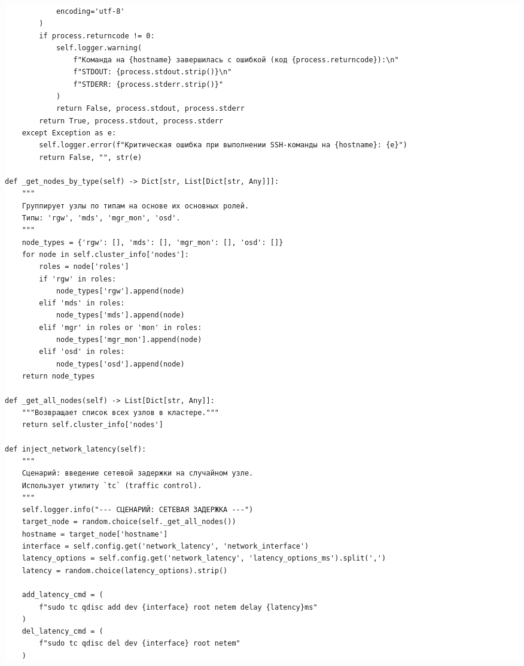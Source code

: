                 encoding='utf-8'
            )
            if process.returncode != 0:
                self.logger.warning(
                    f"Команда на {hostname} завершилась с ошибкой (код {process.returncode}):\n"
                    f"STDOUT: {process.stdout.strip()}\n"
                    f"STDERR: {process.stderr.strip()}"
                )
                return False, process.stdout, process.stderr
            return True, process.stdout, process.stderr
        except Exception as e:
            self.logger.error(f"Критическая ошибка при выполнении SSH-команды на {hostname}: {e}")
            return False, "", str(e)

    def _get_nodes_by_type(self) -> Dict[str, List[Dict[str, Any]]]:
        """
        Группирует узлы по типам на основе их основных ролей.
        Типы: 'rgw', 'mds', 'mgr_mon', 'osd'.
        """
        node_types = {'rgw': [], 'mds': [], 'mgr_mon': [], 'osd': []}
        for node in self.cluster_info['nodes']:
            roles = node['roles']
            if 'rgw' in roles:
                node_types['rgw'].append(node)
            elif 'mds' in roles:
                node_types['mds'].append(node)
            elif 'mgr' in roles or 'mon' in roles:
                node_types['mgr_mon'].append(node)
            elif 'osd' in roles:
                node_types['osd'].append(node)
        return node_types

    def _get_all_nodes(self) -> List[Dict[str, Any]]:
        """Возвращает список всех узлов в кластере."""
        return self.cluster_info['nodes']

    def inject_network_latency(self):
        """
        Сценарий: введение сетевой задержки на случайном узле.
        Использует утилиту `tc` (traffic control).
        """
        self.logger.info("--- СЦЕНАРИЙ: СЕТЕВАЯ ЗАДЕРЖКА ---")
        target_node = random.choice(self._get_all_nodes())
        hostname = target_node['hostname']
        interface = self.config.get('network_latency', 'network_interface')
        latency_options = self.config.get('network_latency', 'latency_options_ms').split(',')
        latency = random.choice(latency_options).strip()

        add_latency_cmd = (
            f"sudo tc qdisc add dev {interface} root netem delay {latency}ms"
        )
        del_latency_cmd = (
            f"sudo tc qdisc del dev {interface} root netem"
        )
